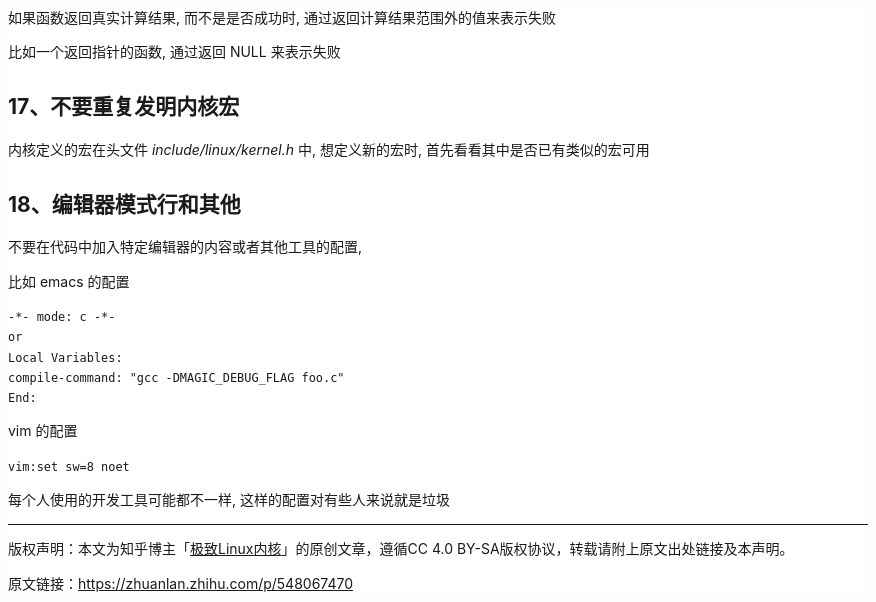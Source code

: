 如果函数返回真实计算结果, 而不是是否成功时, 通过返回计算结果范围外的值来表示失败

比如一个返回指针的函数, 通过返回 NULL 来表示失败

## **17、不要重复发明内核宏**

内核定义的宏在头文件 *include/linux/kernel.h* 中, 想定义新的宏时, 首先看看其中是否已有类似的宏可用

## **18、编辑器模式行和其他**

不要在代码中加入特定编辑器的内容或者其他工具的配置,

比如 emacs 的配置

```text
-*- mode: c -*-
or
Local Variables:
compile-command: "gcc -DMAGIC_DEBUG_FLAG foo.c"
End:
```

vim 的配置

```text
vim:set sw=8 noet 
```

每个人使用的开发工具可能都不一样, 这样的配置对有些人来说就是垃圾

---

版权声明：本文为知乎博主「[极致Linux内核](https://www.zhihu.com/people/linuxwang-xian-sheng)」的原创文章，遵循CC 4.0 BY-SA版权协议，转载请附上原文出处链接及本声明。

原文链接：https://zhuanlan.zhihu.com/p/548067470